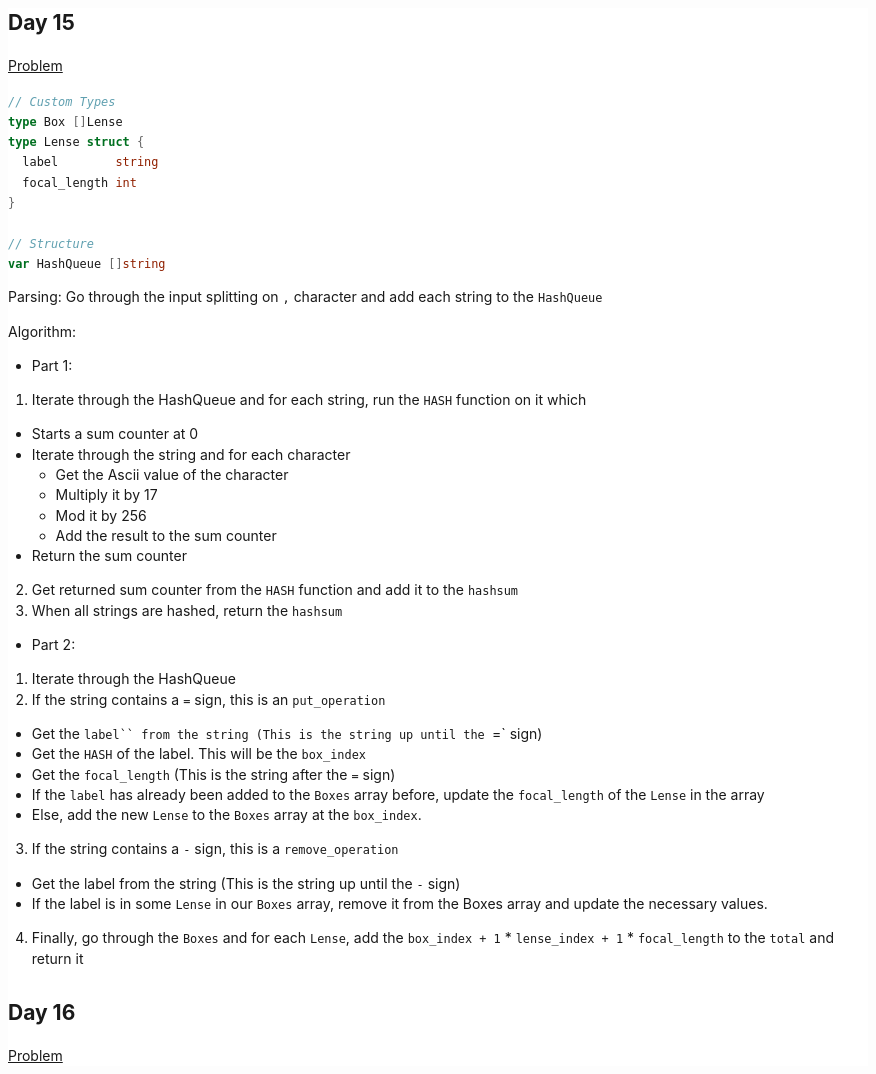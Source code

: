 ## Day 15

[Problem](https://adventofcode.com/2023/day/15)


```go
// Custom Types
type Box []Lense
type Lense struct {
  label        string
  focal_length int
}

// Structure
var HashQueue []string
```

Parsing:
Go through the input splitting on `,` character and add each string to the `HashQueue`

Algorithm:

- Part 1:
1) Iterate through the HashQueue and for each string, run the `HASH` function on it which
  - Starts a sum counter at 0
  - Iterate through the string and for each character
    - Get the Ascii value of the character
    - Multiply it by 17
    - Mod it by 256
    - Add the result to the sum counter
  - Return the sum counter
2) Get returned sum counter from the `HASH` function and add it to the `hashsum`
3) When all strings are hashed, return the `hashsum`

- Part 2:
1) Iterate through the HashQueue
2) If the string contains a `=` sign, this is an `put_operation`
  - Get the `label`` from the string (This is the string up until the `=` sign)
  - Get the `HASH` of the label. This will be the `box_index`
  - Get the `focal_length` (This is the string after the `=` sign)
  - If the `label` has already been added to the `Boxes` array before, update the `focal_length` of the `Lense` in the array
  - Else, add the new `Lense` to the `Boxes` array at the `box_index`.

3) If the string contains a `-` sign, this is a `remove_operation`
  - Get the label from the string (This is the string up until the `-` sign)
  - If the label is in some `Lense` in our `Boxes` array, remove it from the Boxes array and update the necessary values.
4) Finally, go through the `Boxes` and for each `Lense`, add the `box_index + 1` * `lense_index + 1` * `focal_length` to the `total` and return it

## Day 16

[Problem](https://adventofcode.com/2023/day/16)
